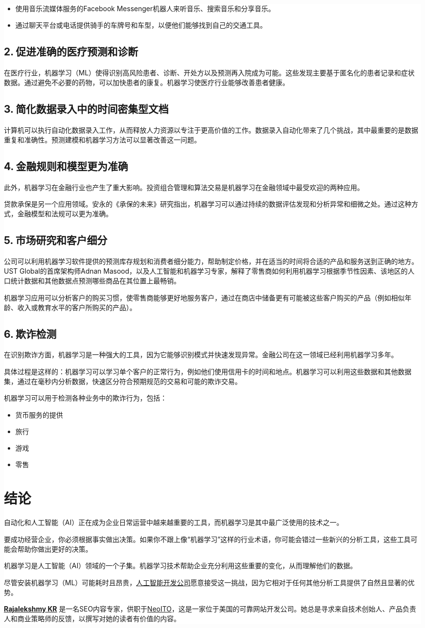 +   使用音乐流媒体服务的Facebook Messenger机器人来听音乐、搜索音乐和分享音乐。

+   通过聊天平台或电话提供骑手的车牌号和车型，以便他们能够找到自己的交通工具。

## 2\. 促进准确的医疗预测和诊断

在医疗行业，机器学习（ML）使得识别高风险患者、诊断、开处方以及预测再入院成为可能。这些发现主要基于匿名化的患者记录和症状数据。通过避免不必要的药物，可以加快患者的康复。机器学习使医疗行业能够改善患者健康。

## 3\. 简化数据录入中的时间密集型文档

计算机可以执行自动化数据录入工作，从而释放人力资源以专注于更高价值的工作。数据录入自动化带来了几个挑战，其中最重要的是数据重复和准确性。预测建模和机器学习方法可以显著改善这一问题。

## 4\. 金融规则和模型更为准确

此外，机器学习在金融行业也产生了重大影响。投资组合管理和算法交易是机器学习在金融领域中最受欢迎的两种应用。

贷款承保是另一个应用领域。安永的《承保的未来》研究指出，机器学习可以通过持续的数据评估发现和分析异常和细微之处。通过这种方式，金融模型和法规可以更为准确。

## 5\. 市场研究和客户细分

公司可以利用机器学习软件提供的预测库存规划和消费者细分能力，帮助制定价格，并在适当的时间将合适的产品和服务送到正确的地方。UST Global的首席架构师Adnan Masood，以及人工智能和机器学习专家，解释了零售商如何利用机器学习根据季节性因素、该地区的人口统计数据和其他数据点预测哪些商品在其位置上最畅销。

机器学习应用可以分析客户的购买习惯，使零售商能够更好地服务客户，通过在商店中储备更有可能被这些客户购买的产品（例如相似年龄、收入或教育水平的客户所购买的产品）。

## 6\. 欺诈检测

在识别欺诈方面，机器学习是一种强大的工具，因为它能够识别模式并快速发现异常。金融公司在这一领域已经利用机器学习多年。

具体过程是这样的：机器学习可以学习单个客户的正常行为，例如他们使用信用卡的时间和地点。机器学习可以利用这些数据和其他数据集，通过在毫秒内分析数据，快速区分符合预期规范的交易和可能的欺诈交易。

机器学习可以用于检测各种业务中的欺诈行为，包括：

+   货币服务的提供

+   旅行

+   游戏

+   零售

# 结论

自动化和人工智能（AI）正在成为企业日常运营中越来越重要的工具，而机器学习是其中最广泛使用的技术之一。

要成功经营企业，你必须根据事实做出决策。如果你不跟上像“机器学习”这样的行业术语，你可能会错过一些新兴的分析工具，这些工具可能会帮助你做出更好的决策。

机器学习是人工智能（AI）领域的一个子集。机器学习技术帮助企业充分利用这些重要的变化，从而理解他们的数据。

尽管安装机器学习（ML）可能耗时且昂贵，[人工智能开发公司](https://www.neoito.com/ai-development-company/)愿意接受这一挑战，因为它相对于任何其他分析工具提供了自然且显著的优势。

**[Rajalekshmy KR](https://www.linkedin.com/in/rajalekshmy-kr)** 是一名SEO内容专家，供职于[NeoITO](https://www.neoito.com/)，这是一家位于美国的可靠网站开发公司。她总是寻求来自技术创始人、产品负责人和商业策略师的反馈，以撰写对她的读者有价值的内容。
